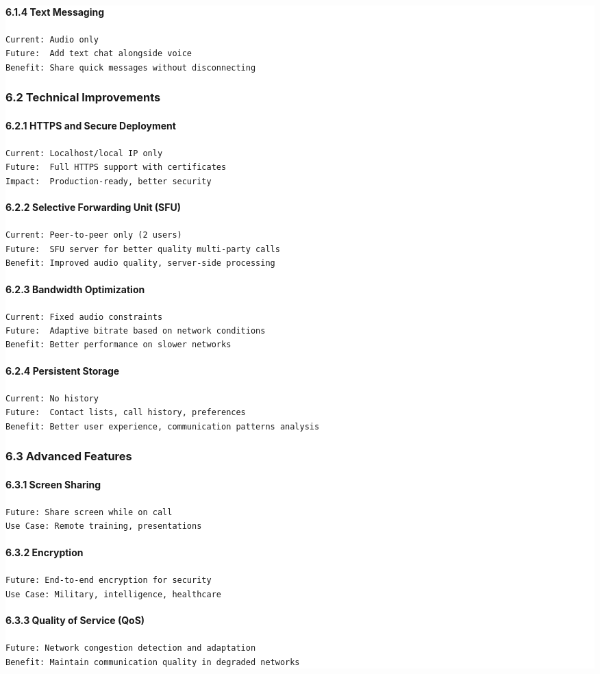 #### 6.1.4 Text Messaging
```
Current: Audio only
Future:  Add text chat alongside voice
Benefit: Share quick messages without disconnecting
```

### 6.2 Technical Improvements

#### 6.2.1 HTTPS and Secure Deployment
```
Current: Localhost/local IP only
Future:  Full HTTPS support with certificates
Impact:  Production-ready, better security
```

#### 6.2.2 Selective Forwarding Unit (SFU)
```
Current: Peer-to-peer only (2 users)
Future:  SFU server for better quality multi-party calls
Benefit: Improved audio quality, server-side processing
```

#### 6.2.3 Bandwidth Optimization
```
Current: Fixed audio constraints
Future:  Adaptive bitrate based on network conditions
Benefit: Better performance on slower networks
```

#### 6.2.4 Persistent Storage
```
Current: No history
Future:  Contact lists, call history, preferences
Benefit: Better user experience, communication patterns analysis
```

### 6.3 Advanced Features

#### 6.3.1 Screen Sharing
```
Future: Share screen while on call
Use Case: Remote training, presentations
```

#### 6.3.2 Encryption
```
Future: End-to-end encryption for security
Use Case: Military, intelligence, healthcare
```

#### 6.3.3 Quality of Service (QoS)
```
Future: Network congestion detection and adaptation
Benefit: Maintain communication quality in degraded networks
```
